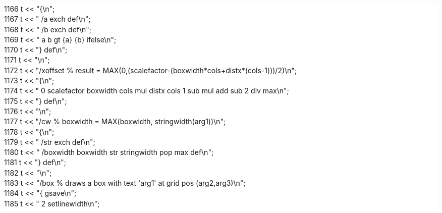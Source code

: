 <div class="doxyCodeLine"><span class="doxyLineNumber">1166</span><span class="doxyLineContent"><span class="doxyHighlight">    t &lt;&lt; </span><span class="doxyHighlightStringLiteral">"{\n"</span><span class="doxyHighlight">;</span></span></div>
<div class="doxyCodeLine"><span class="doxyLineNumber">1167</span><span class="doxyLineContent"><span class="doxyHighlight">    t &lt;&lt; </span><span class="doxyHighlightStringLiteral">"  /a exch def\n"</span><span class="doxyHighlight">;</span></span></div>
<div class="doxyCodeLine"><span class="doxyLineNumber">1168</span><span class="doxyLineContent"><span class="doxyHighlight">    t &lt;&lt; </span><span class="doxyHighlightStringLiteral">"  /b exch def\n"</span><span class="doxyHighlight">;</span></span></div>
<div class="doxyCodeLine"><span class="doxyLineNumber">1169</span><span class="doxyLineContent"><span class="doxyHighlight">    t &lt;&lt; </span><span class="doxyHighlightStringLiteral">"  a b gt {a} {b} ifelse\n"</span><span class="doxyHighlight">;</span></span></div>
<div class="doxyCodeLine"><span class="doxyLineNumber">1170</span><span class="doxyLineContent"><span class="doxyHighlight">    t &lt;&lt; </span><span class="doxyHighlightStringLiteral">"} def\n"</span><span class="doxyHighlight">;</span></span></div>
<div class="doxyCodeLine"><span class="doxyLineNumber">1171</span><span class="doxyLineContent"><span class="doxyHighlight">    t &lt;&lt; </span><span class="doxyHighlightStringLiteral">"\n"</span><span class="doxyHighlight">;</span></span></div>
<div class="doxyCodeLine"><span class="doxyLineNumber">1172</span><span class="doxyLineContent"><span class="doxyHighlight">    t &lt;&lt; </span><span class="doxyHighlightStringLiteral">"/xoffset % result = MAX(0,(scalefactor-(boxwidth*cols+distx*(cols-1)))/2)\n"</span><span class="doxyHighlight">;</span></span></div>
<div class="doxyCodeLine"><span class="doxyLineNumber">1173</span><span class="doxyLineContent"><span class="doxyHighlight">    t &lt;&lt; </span><span class="doxyHighlightStringLiteral">"{\n"</span><span class="doxyHighlight">;</span></span></div>
<div class="doxyCodeLine"><span class="doxyLineNumber">1174</span><span class="doxyLineContent"><span class="doxyHighlight">    t &lt;&lt; </span><span class="doxyHighlightStringLiteral">"  0 scalefactor boxwidth cols mul distx cols 1 sub mul add sub 2 div max\n"</span><span class="doxyHighlight">;</span></span></div>
<div class="doxyCodeLine"><span class="doxyLineNumber">1175</span><span class="doxyLineContent"><span class="doxyHighlight">    t &lt;&lt; </span><span class="doxyHighlightStringLiteral">"} def\n"</span><span class="doxyHighlight">;</span></span></div>
<div class="doxyCodeLine"><span class="doxyLineNumber">1176</span><span class="doxyLineContent"><span class="doxyHighlight">    t &lt;&lt; </span><span class="doxyHighlightStringLiteral">"\n"</span><span class="doxyHighlight">;</span></span></div>
<div class="doxyCodeLine"><span class="doxyLineNumber">1177</span><span class="doxyLineContent"><span class="doxyHighlight">    t &lt;&lt; </span><span class="doxyHighlightStringLiteral">"/cw % boxwidth = MAX(boxwidth, stringwidth(arg1))\n"</span><span class="doxyHighlight">;</span></span></div>
<div class="doxyCodeLine"><span class="doxyLineNumber">1178</span><span class="doxyLineContent"><span class="doxyHighlight">    t &lt;&lt; </span><span class="doxyHighlightStringLiteral">"{\n"</span><span class="doxyHighlight">;</span></span></div>
<div class="doxyCodeLine"><span class="doxyLineNumber">1179</span><span class="doxyLineContent"><span class="doxyHighlight">    t &lt;&lt; </span><span class="doxyHighlightStringLiteral">"  /str exch def\n"</span><span class="doxyHighlight">;</span></span></div>
<div class="doxyCodeLine"><span class="doxyLineNumber">1180</span><span class="doxyLineContent"><span class="doxyHighlight">    t &lt;&lt; </span><span class="doxyHighlightStringLiteral">"  /boxwidth boxwidth str stringwidth pop max def\n"</span><span class="doxyHighlight">;</span></span></div>
<div class="doxyCodeLine"><span class="doxyLineNumber">1181</span><span class="doxyLineContent"><span class="doxyHighlight">    t &lt;&lt; </span><span class="doxyHighlightStringLiteral">"} def\n"</span><span class="doxyHighlight">;</span></span></div>
<div class="doxyCodeLine"><span class="doxyLineNumber">1182</span><span class="doxyLineContent"><span class="doxyHighlight">    t &lt;&lt; </span><span class="doxyHighlightStringLiteral">"\n"</span><span class="doxyHighlight">;</span></span></div>
<div class="doxyCodeLine"><span class="doxyLineNumber">1183</span><span class="doxyLineContent"><span class="doxyHighlight">    t &lt;&lt; </span><span class="doxyHighlightStringLiteral">"/box % draws a box with text 'arg1' at grid pos (arg2,arg3)\n"</span><span class="doxyHighlight">;</span></span></div>
<div class="doxyCodeLine"><span class="doxyLineNumber">1184</span><span class="doxyLineContent"><span class="doxyHighlight">    t &lt;&lt; </span><span class="doxyHighlightStringLiteral">"{ gsave\n"</span><span class="doxyHighlight">;</span></span></div>
<div class="doxyCodeLine"><span class="doxyLineNumber">1185</span><span class="doxyLineContent"><span class="doxyHighlight">    t &lt;&lt; </span><span class="doxyHighlightStringLiteral">"  2 setlinewidth\n"</span><span class="doxyHighlight">;</span></span></div>